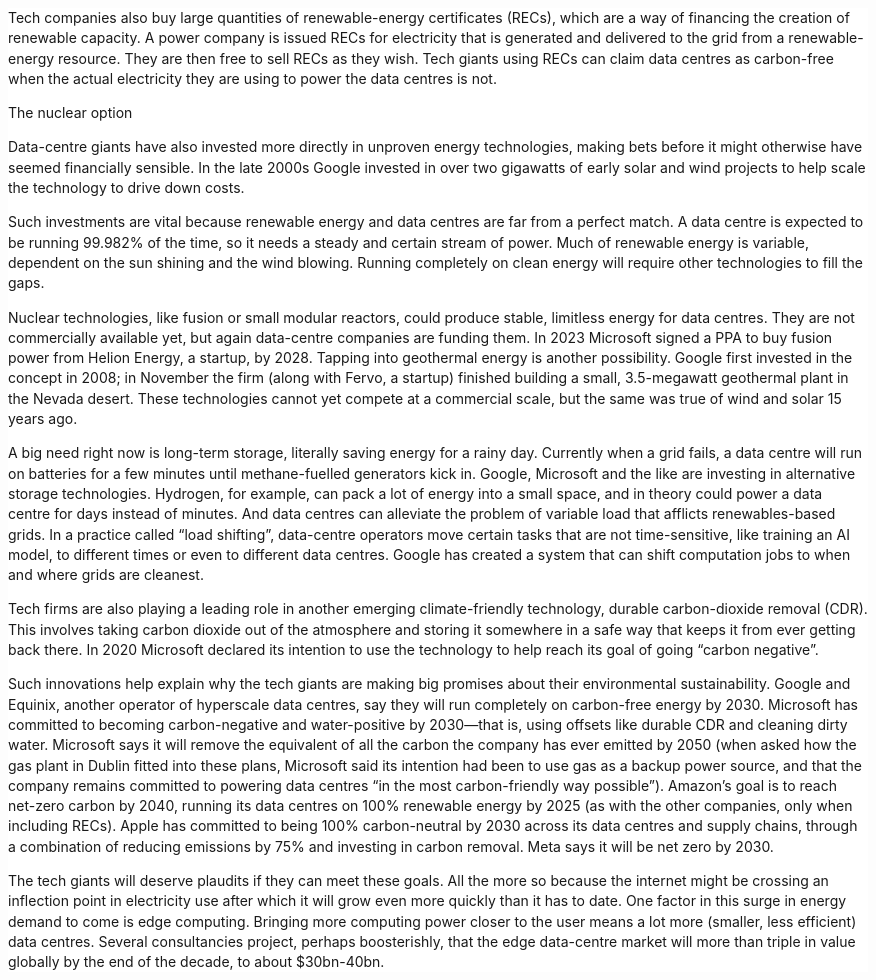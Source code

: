 Tech companies also buy large quantities of renewable-energy certificates (RECs), which are a way of financing the creation of renewable capacity. A power company is issued RECs for electricity that is generated and delivered to the grid from a renewable-energy resource. They are then free to sell RECs as they wish. Tech giants using RECs can claim data centres as carbon-free when the actual electricity they are using to power the data centres is not.

The nuclear option

Data-centre giants have also invested more directly in unproven energy technologies, making bets before it might otherwise have seemed financially sensible. In the late 2000s Google invested in over two gigawatts of early solar and wind projects to help scale the technology to drive down costs. 

Such investments are vital because renewable energy and data centres are far from a perfect match. A data centre is expected to be running 99.982% of the time, so it needs a steady and certain stream of power. Much of renewable energy is variable, dependent on the sun shining and the wind blowing. Running completely on clean energy will require other technologies to fill the gaps.

Nuclear technologies, like fusion or small modular reactors, could produce stable, limitless energy for data centres. They are not commercially available yet, but again data-centre companies are funding them. In 2023 Microsoft signed a PPA to buy fusion power from Helion Energy, a startup, by 2028. Tapping into geothermal energy is another possibility. Google first invested in the concept in 2008; in November the firm (along with Fervo, a startup) finished building a small, 3.5-megawatt geothermal plant in the Nevada desert. These technologies cannot yet compete at a commercial scale, but the same was true of wind and solar 15 years ago.

A big need right now is long-term storage, literally saving energy for a rainy day. Currently when a grid fails, a data centre will run on batteries for a few minutes until methane-fuelled generators kick in. Google, Microsoft and the like are investing in alternative storage technologies. Hydrogen, for example, can pack a lot of energy into a small space, and in theory could power a data centre for days instead of minutes. And data centres can alleviate the problem of variable load that afflicts renewables-based grids. In a practice called “load shifting”, data-centre operators move certain tasks that are not time-sensitive, like training an AI model, to different times or even to different data centres. Google has created a system that can shift computation jobs to when and where grids are cleanest. 

Tech firms are also playing a leading role in another emerging climate-friendly technology, durable carbon-dioxide removal (CDR). This involves taking carbon dioxide out of the atmosphere and storing it somewhere in a safe way that keeps it from ever getting back there. In 2020 Microsoft declared its intention to use the technology to help reach its goal of going “carbon negative”. 

Such innovations help explain why the tech giants are making big promises about their environmental sustainability. Google and Equinix, another operator of hyperscale data centres, say they will run completely on carbon-free energy by 2030. Microsoft has committed to becoming carbon-negative and water-positive by 2030—that is, using offsets like durable CDR and cleaning dirty water. Microsoft says it will remove the equivalent of all the carbon the company has ever emitted by 2050 (when asked how the gas plant in Dublin fitted into these plans, Microsoft said its intention had been to use gas as a backup power source, and that the company remains committed to powering data centres “in the most carbon-friendly way possible”). Amazon’s goal is to reach net-zero carbon by 2040, running its data centres on 100% renewable energy by 2025 (as with the other companies, only when including RECs). Apple has committed to being 100% carbon-neutral by 2030 across its data centres and supply chains, through a combination of reducing emissions by 75% and investing in carbon removal. Meta says it will be net zero by 2030. 

The tech giants will deserve plaudits if they can meet these goals. All the more so because the internet might be crossing an inflection point in electricity use after which it will grow even more quickly than it has to date. One factor in this surge in energy demand to come is edge computing. Bringing more computing power closer to the user means a lot more (smaller, less efficient) data centres. Several consultancies project, perhaps boosterishly, that the edge data-centre market will more than triple in value globally by the end of the decade, to about $30bn-40bn. 
